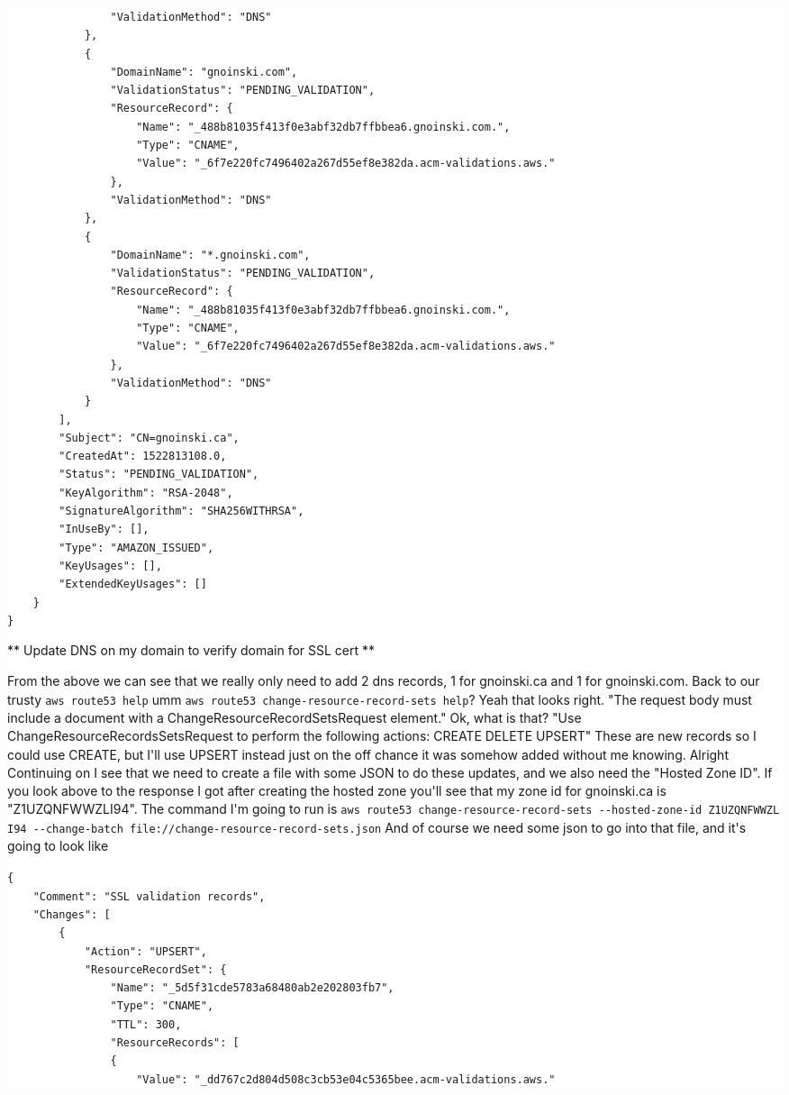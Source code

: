 ```
                "ValidationMethod": "DNS"
            },
            {
                "DomainName": "gnoinski.com",
                "ValidationStatus": "PENDING_VALIDATION",
                "ResourceRecord": {
                    "Name": "_488b81035f413f0e3abf32db7ffbbea6.gnoinski.com.",
                    "Type": "CNAME",
                    "Value": "_6f7e220fc7496402a267d55ef8e382da.acm-validations.aws."
                },
                "ValidationMethod": "DNS"
            },
            {
                "DomainName": "*.gnoinski.com",
                "ValidationStatus": "PENDING_VALIDATION",
                "ResourceRecord": {
                    "Name": "_488b81035f413f0e3abf32db7ffbbea6.gnoinski.com.",
                    "Type": "CNAME",
                    "Value": "_6f7e220fc7496402a267d55ef8e382da.acm-validations.aws."
                },
                "ValidationMethod": "DNS"
            }
        ],
        "Subject": "CN=gnoinski.ca",
        "CreatedAt": 1522813108.0,
        "Status": "PENDING_VALIDATION",
        "KeyAlgorithm": "RSA-2048",
        "SignatureAlgorithm": "SHA256WITHRSA",
        "InUseBy": [],
        "Type": "AMAZON_ISSUED",
        "KeyUsages": [],
        "ExtendedKeyUsages": []
    }
}

```

** Update DNS on my domain to verify domain for SSL cert **

From the above we can see that we really only need to add 2 dns records, 1 for gnoinski.ca and 1 for gnoinski.com. Back to our trusty `aws route53 help` umm `aws route53 change-resource-record-sets help`? Yeah that looks right. "The request body must include a document with a ChangeResourceRecordSetsRequest element." Ok, what is that? "Use ChangeResourceRecordsSetsRequest to perform the following actions: CREATE DELETE UPSERT" These are new records so I could use CREATE, but I'll use UPSERT instead just on the off chance it was somehow added without me knowing. Alright Continuing on I see that we need to create a file with some JSON to do these updates, and we also need the "Hosted Zone ID". If you look above to the response I got after creating the hosted zone you'll see that my zone id for gnoinski.ca is "Z1UZQNFWWZLI94". The command I'm going to run is 
`aws route53 change-resource-record-sets --hosted-zone-id Z1UZQNFWWZLI94 --change-batch file://change-resource-record-sets.json` And of course we need some json to go into that file, and it's going to look like
```
{
    "Comment": "SSL validation records",
    "Changes": [
        {
            "Action": "UPSERT",
            "ResourceRecordSet": {
                "Name": "_5d5f31cde5783a68480ab2e202803fb7",
                "Type": "CNAME",
                "TTL": 300,
                "ResourceRecords": [
                {
                    "Value": "_dd767c2d804d508c3cb53e04c5365bee.acm-validations.aws."
```
